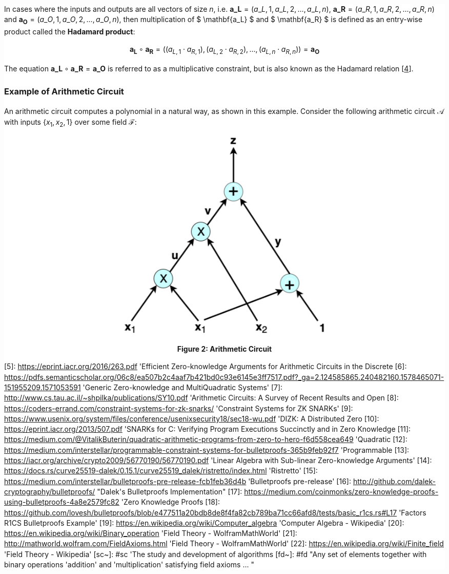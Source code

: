 In cases where the inputs and outputs are all vectors of size
$n$, i.e.
$\mathbf{a\_L} = ( a\_{L, 1}, a\_{L, 2}, \dots, a\_{L, n})$,
$\mathbf{a\_R} = ( a\_{R, 1}, a\_{R, 2}, \dots, a\_{R, n})$
and
$\mathbf{a_O} = ( a\_{O, 1}, a\_{O, 2}, \dots, a\_{O, n})$,
then multiplication of
$ \mathbf{a_L} $
and
$ \mathbf{a_R} $
is defined as an entry-wise
product called the **Hadamard product**:

$$
\mathbf{a_L}\circ \mathbf{a_R} = \big(( a_{L, 1} \cdot a_{R, 1} ), ( a_{L, 2} \cdot a_{R, 2} ), \dots, ( a_{L, n} \cdot
a_{R, n} ) \big) = \mathbf{a_O}
$$

The equation ${ \mathbf{a\_L}\circ \mathbf{a\_R} = \mathbf{a\_O} }$
is referred to as a multiplicative constraint,
but is also known as the Hadamard relation [[4]].

### Example of Arithmetic Circuit

An arithmetic circuit computes a polynomial in a natural way, as shown in this example. Consider the following
arithmetic circuit $\mathcal{A}$ with inputs $\lbrace x_1, x_2, 1 \rbrace$ over some field $\mathcal{F}​$:

<p align="center"><img src="/images/cryptography/r1cs-bulletproofs/polynomial-eg-ac.png" width="400" /></p>
<div align="center"><b>Figure 2: Arithmetic Circuit</b></div>


[1]: https://electriccoin.co/blog/snark-explain5/ 'Explaining SNARKs Part V: From Computations to Polynomials'
[2]: https://medium.com/@cathieyun/building-on-bulletproofs-2faa58af0ba8 'Building on Bulletproofs'
[3]: https://doc-internal.dalek.rs/bulletproofs/notes/r1cs_proof/index.html 'Module Bulletproofs::Notes::r1cs_proof'
[4]: http://web.stanford.edu/~buenz/pubs/bulletproofs.pdf 'Bulletproofs: Short Proofs for Confidential Transactions and More'
[5]: https://eprint.iacr.org/2016/263.pdf 'Efficient Zero-knowledge Arguments for Arithmetic Circuits in the Discrete
[6]: https://pdfs.semanticscholar.org/06c8/ea507b2c4aaf7b421bd0c93e6145e3ff7517.pdf?_ga=2.124585865.240482160.1578465071-151955209.1571053591 'Generic Zero-knowledge and MultiQuadratic Systems'
[7]: http://www.cs.tau.ac.il/~shpilka/publications/SY10.pdf 'Arithmetic Circuits: A Survey of Recent Results and Open
[8]: https://coders-errand.com/constraint-systems-for-zk-snarks/ 'Constraint Systems for ZK SNARKs'
[9]: https://www.usenix.org/system/files/conference/usenixsecurity18/sec18-wu.pdf 'DIZK: A Distributed Zero
[10]: https://eprint.iacr.org/2013/507.pdf 'SNARKs for C: Verifying Program Executions Succinctly and in Zero Knowledge
[11]: https://medium.com/@VitalikButerin/quadratic-arithmetic-programs-from-zero-to-hero-f6d558cea649 'Quadratic
[12]: https://medium.com/interstellar/programmable-constraint-systems-for-bulletproofs-365b9feb92f7 'Programmable
[13]: https://iacr.org/archive/crypto2009/56770190/56770190.pdf 'Linear Algebra with Sub-linear Zero-knowledge Arguments'
[14]: https://docs.rs/curve25519-dalek/0.15.1/curve25519_dalek/ristretto/index.html 'Ristretto'
[15]: https://medium.com/interstellar/bulletproofs-pre-release-fcb1feb36d4b 'Bulletproofs pre-release'
[16]: http://github.com/dalek-cryptography/bulletproofs/ "Dalek's Bulletproofs Implementation"
[17]: https://medium.com/coinmonks/zero-knowledge-proofs-using-bulletproofs-4a8e2579fc82 'Zero Knowledge Proofs
[18]: https://github.com/lovesh/bulletproofs/blob/e477511a20bdb8de8f4fa82cb789ba71cc66afd8/tests/basic_r1cs.rs#L17 'Factors R1CS Bulletproofs Example'
[19]: https://en.wikipedia.org/wiki/Computer_algebra 'Computer Algebra - Wikipedia'
[20]: https://en.wikipedia.org/wiki/Binary_operation 'Field Theory - WolframMathWorld'
[21]: http://mathworld.wolfram.com/FieldAxioms.html 'Field Theory - WolframMathWorld'
[22]: https://en.wikipedia.org/wiki/Finite_field 'Field Theory - Wikipedia'
[sc~]: #sc 'The study and development of algorithms
[fd~]: #fd "Any set of elements together with binary operations 'addition' and 'multiplication' satisfying field axioms ... "